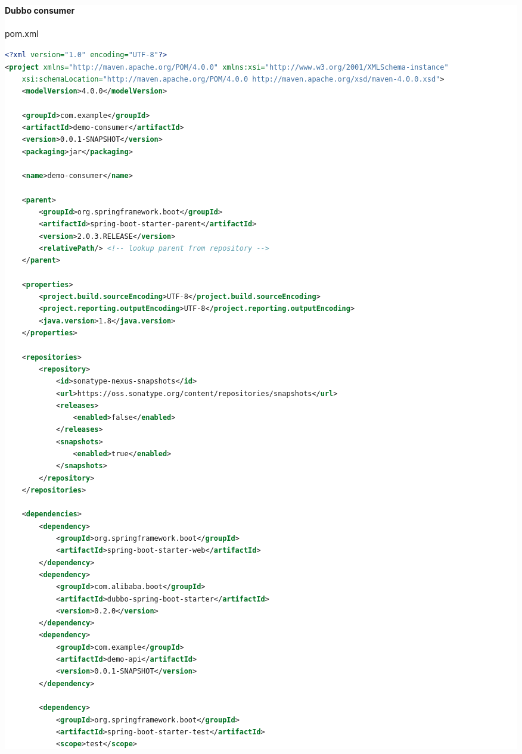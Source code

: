 #### Dubbo consumer

pom.xml
```xml
<?xml version="1.0" encoding="UTF-8"?>
<project xmlns="http://maven.apache.org/POM/4.0.0" xmlns:xsi="http://www.w3.org/2001/XMLSchema-instance"
	xsi:schemaLocation="http://maven.apache.org/POM/4.0.0 http://maven.apache.org/xsd/maven-4.0.0.xsd">
	<modelVersion>4.0.0</modelVersion>

	<groupId>com.example</groupId>
	<artifactId>demo-consumer</artifactId>
	<version>0.0.1-SNAPSHOT</version>
	<packaging>jar</packaging>

	<name>demo-consumer</name>

	<parent>
		<groupId>org.springframework.boot</groupId>
		<artifactId>spring-boot-starter-parent</artifactId>
		<version>2.0.3.RELEASE</version>
		<relativePath/> <!-- lookup parent from repository -->
	</parent>

	<properties>
		<project.build.sourceEncoding>UTF-8</project.build.sourceEncoding>
		<project.reporting.outputEncoding>UTF-8</project.reporting.outputEncoding>
		<java.version>1.8</java.version>
	</properties>

	<repositories>
		<repository>
			<id>sonatype-nexus-snapshots</id>
			<url>https://oss.sonatype.org/content/repositories/snapshots</url>
			<releases>
				<enabled>false</enabled>
			</releases>
			<snapshots>
				<enabled>true</enabled>
			</snapshots>
		</repository>
	</repositories>

	<dependencies>
		<dependency>
			<groupId>org.springframework.boot</groupId>
			<artifactId>spring-boot-starter-web</artifactId>
		</dependency>
		<dependency>
			<groupId>com.alibaba.boot</groupId>
			<artifactId>dubbo-spring-boot-starter</artifactId>
			<version>0.2.0</version>
		</dependency>
		<dependency>
			<groupId>com.example</groupId>
			<artifactId>demo-api</artifactId>
			<version>0.0.1-SNAPSHOT</version>
		</dependency>

		<dependency>
			<groupId>org.springframework.boot</groupId>
			<artifactId>spring-boot-starter-test</artifactId>
			<scope>test</scope>
```